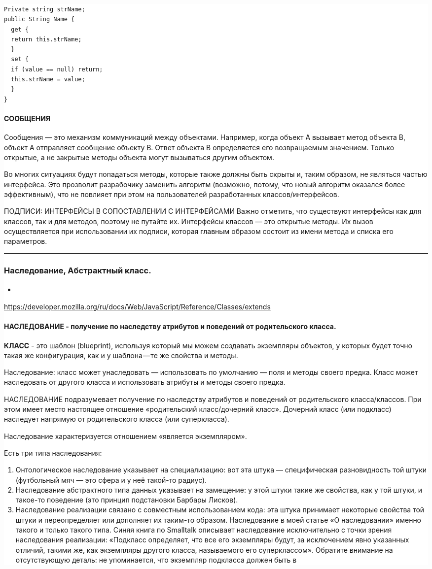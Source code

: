 ```
Private string strName;
public String Name {
  get {
  return this.strName;
  }
  set {
  if (value == null) return;
  this.strName = value;
  }
}
```

#### СООБЩЕНИЯ
Сообщения — это механизм коммуникаций между объектами. Например, когда
объект А вызывает метод объекта В, объект А отправляет сообщение объекту В.
Ответ объекта В определяется его возвращаемым значением. Только открытые,
а не закрытые методы объекта могут вызываться другим объектом.

Во многих ситуациях будут попадаться методы, которые также должны быть
скрыты и, таким образом, не являться частью интерфейса. Это прозволит 
разрабочику заменить алгоритм (возможно, потому, что новый алгоритм оказался 
более эффективным), что не повлияет при этом на пользователей разработанных 
классов/интерфейсов.

ПОДПИСИ: ИНТЕРФЕЙСЫ В СОПОСТАВЛЕНИИ С ИНТЕРФЕЙСАМИ
Важно отметить, что существуют интерфейсы как для классов, так и для методов, 
поэтому не путайте их. Интерфейсы классов — это открытые методы. Их вызов 
осуществляется при использовании их подписи, которая главным образом состоит 
из имени метода и списка его параметров.


****************************************************************************
### Наследование, Абстрактный класс.
*
https://developer.mozilla.org/ru/docs/Web/JavaScript/Reference/Classes/extends

#### НАСЛЕДОВАНИЕ - получение по наследству атрибутов и поведений от родительского класса.

**КЛАСС** - это шаблон (blueprint), используя который мы можем создавать экземпляры 
объектов, у которых будет точно такая же конфигурация, как и у шаблона — те же свойства и методы. 

Наследование: класс может унаследовать — использовать по умолчанию — поля и методы своего предка. 
Класс может наследовать от другого класса и использовать атрибуты и методы своего предка. 

НАСЛЕДОВАНИЕ подразумевает получение по наследству атрибутов и поведений от родительского класса/классов.
При этом имеет место настоящее отношение «родительский класс/дочерний класс». Дочерний класс (или 
подкласс) наследует напрямую от родительского класса (или суперкласса).

Наследование характеризуется отношением «является экземпляром».

Есть три типа наследования:
1) Онтологическое наследование указывает на специализацию: вот эта штука — специфическая разновидность той штуки (футбольный мяч — это сфера и у неё такой-то радиус).
2) Наследование абстрактного типа данных указывает на замещение: у этой штуки такие же свойства, как у той штуки, и такое-то поведение (это принцип подстановки Барбары Лисков).
3) Наследование реализации связано с совместным использованием кода: эта штука принимает некоторые свойства той штуки и переопределяет или дополняет их таким-то образом. Наследование в моей статье «О наследовании» именно такого и только такого типа.
Синяя книга по Smalltalk описывает наследование исключительно с точки зрения наследования реализации:
«Подкласс определяет, что все его экземпляры будут, за исключением явно указанных отличий, такими же, 
как экземпляры другого класса, называемого его суперклассом».
Обратите внимание на отсутствующую деталь: не упоминается, что экземпляр подкласса должен быть в 